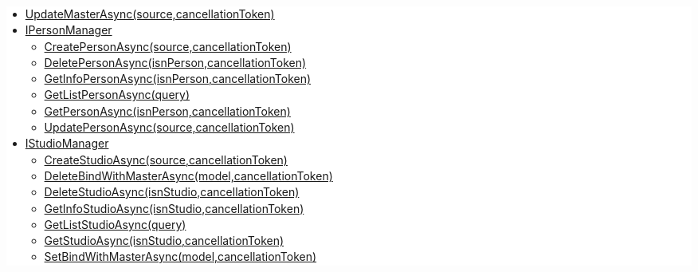   - [UpdateMasterAsync(source,cancellationToken)](#M-WebArg-Web-Features-Masters-Managers-Interfaces-IMasterManager-UpdateMasterAsync-WebArg-Web-Features-Masters-DtoModels-EditMasterDto,System-Threading-CancellationToken- 'WebArg.Web.Features.Masters.Managers.Interfaces.IMasterManager.UpdateMasterAsync(WebArg.Web.Features.Masters.DtoModels.EditMasterDto,System.Threading.CancellationToken)')
- [IPersonManager](#T-WebArg-Web-Features-Persons-Managers-Interfaces-IPersonManager 'WebArg.Web.Features.Persons.Managers.Interfaces.IPersonManager')
  - [CreatePersonAsync(source,cancellationToken)](#M-WebArg-Web-Features-Persons-Managers-Interfaces-IPersonManager-CreatePersonAsync-WebArg-Web-Features-Persons-DtoModels-EditPersonDto,System-Threading-CancellationToken- 'WebArg.Web.Features.Persons.Managers.Interfaces.IPersonManager.CreatePersonAsync(WebArg.Web.Features.Persons.DtoModels.EditPersonDto,System.Threading.CancellationToken)')
  - [DeletePersonAsync(isnPerson,cancellationToken)](#M-WebArg-Web-Features-Persons-Managers-Interfaces-IPersonManager-DeletePersonAsync-System-Guid,System-Threading-CancellationToken- 'WebArg.Web.Features.Persons.Managers.Interfaces.IPersonManager.DeletePersonAsync(System.Guid,System.Threading.CancellationToken)')
  - [GetInfoPersonAsync(isnPerson,cancellationToken)](#M-WebArg-Web-Features-Persons-Managers-Interfaces-IPersonManager-GetInfoPersonAsync-System-Guid,System-Threading-CancellationToken- 'WebArg.Web.Features.Persons.Managers.Interfaces.IPersonManager.GetInfoPersonAsync(System.Guid,System.Threading.CancellationToken)')
  - [GetListPersonAsync(query)](#M-WebArg-Web-Features-Persons-Managers-Interfaces-IPersonManager-GetListPersonAsync-WebArg-Web-Features-Persons-Queries-GetListPersonQuery- 'WebArg.Web.Features.Persons.Managers.Interfaces.IPersonManager.GetListPersonAsync(WebArg.Web.Features.Persons.Queries.GetListPersonQuery)')
  - [GetPersonAsync(isnPerson,cancellationToken)](#M-WebArg-Web-Features-Persons-Managers-Interfaces-IPersonManager-GetPersonAsync-System-Guid,System-Threading-CancellationToken- 'WebArg.Web.Features.Persons.Managers.Interfaces.IPersonManager.GetPersonAsync(System.Guid,System.Threading.CancellationToken)')
  - [UpdatePersonAsync(source,cancellationToken)](#M-WebArg-Web-Features-Persons-Managers-Interfaces-IPersonManager-UpdatePersonAsync-WebArg-Web-Features-Persons-DtoModels-EditPersonDto,System-Threading-CancellationToken- 'WebArg.Web.Features.Persons.Managers.Interfaces.IPersonManager.UpdatePersonAsync(WebArg.Web.Features.Persons.DtoModels.EditPersonDto,System.Threading.CancellationToken)')
- [IStudioManager](#T-WebArg-Web-Features-Studios-Managers-Interfaces-IStudioManager 'WebArg.Web.Features.Studios.Managers.Interfaces.IStudioManager')
  - [CreateStudioAsync(source,cancellationToken)](#M-WebArg-Web-Features-Studios-Managers-Interfaces-IStudioManager-CreateStudioAsync-WebArg-Web-Features-Studios-DtoModels-EditStudioDto,System-Threading-CancellationToken- 'WebArg.Web.Features.Studios.Managers.Interfaces.IStudioManager.CreateStudioAsync(WebArg.Web.Features.Studios.DtoModels.EditStudioDto,System.Threading.CancellationToken)')
  - [DeleteBindWithMasterAsync(model,cancellationToken)](#M-WebArg-Web-Features-Studios-Managers-Interfaces-IStudioManager-DeleteBindWithMasterAsync-WebArg-Web-Features-Studios-DtoModels-SetBindWithMasterDto,System-Threading-CancellationToken- 'WebArg.Web.Features.Studios.Managers.Interfaces.IStudioManager.DeleteBindWithMasterAsync(WebArg.Web.Features.Studios.DtoModels.SetBindWithMasterDto,System.Threading.CancellationToken)')
  - [DeleteStudioAsync(isnStudio,cancellationToken)](#M-WebArg-Web-Features-Studios-Managers-Interfaces-IStudioManager-DeleteStudioAsync-System-Guid,System-Threading-CancellationToken- 'WebArg.Web.Features.Studios.Managers.Interfaces.IStudioManager.DeleteStudioAsync(System.Guid,System.Threading.CancellationToken)')
  - [GetInfoStudioAsync(isnStudio,cancellationToken)](#M-WebArg-Web-Features-Studios-Managers-Interfaces-IStudioManager-GetInfoStudioAsync-System-Guid,System-Threading-CancellationToken- 'WebArg.Web.Features.Studios.Managers.Interfaces.IStudioManager.GetInfoStudioAsync(System.Guid,System.Threading.CancellationToken)')
  - [GetListStudioAsync(query)](#M-WebArg-Web-Features-Studios-Managers-Interfaces-IStudioManager-GetListStudioAsync-WebArg-Web-Features-Studios-Queries-GetListStudiosQuery- 'WebArg.Web.Features.Studios.Managers.Interfaces.IStudioManager.GetListStudioAsync(WebArg.Web.Features.Studios.Queries.GetListStudiosQuery)')
  - [GetStudioAsync(isnStudio,cancellationToken)](#M-WebArg-Web-Features-Studios-Managers-Interfaces-IStudioManager-GetStudioAsync-System-Guid,System-Threading-CancellationToken- 'WebArg.Web.Features.Studios.Managers.Interfaces.IStudioManager.GetStudioAsync(System.Guid,System.Threading.CancellationToken)')
  - [SetBindWithMasterAsync(model,cancellationToken)](#M-WebArg-Web-Features-Studios-Managers-Interfaces-IStudioManager-SetBindWithMasterAsync-WebArg-Web-Features-Studios-DtoModels-SetBindWithMasterDto,System-Threading-CancellationToken- 'WebArg.Web.Features.Studios.Managers.Interfaces.IStudioManager.SetBindWithMasterAsync(WebArg.Web.Features.Studios.DtoModels.SetBindWithMasterDto,System.Threading.CancellationToken)')